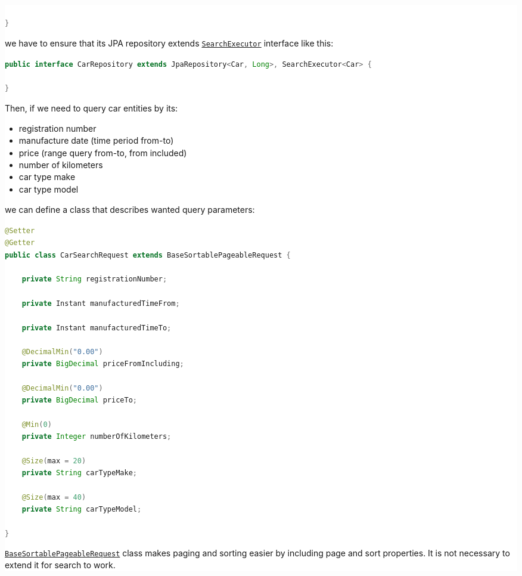 ```java

}
```

we have to ensure that its JPA repository extends [`SearchExecutor`][search-executor-url] interface like this:

```java
public interface CarRepository extends JpaRepository<Car, Long>, SearchExecutor<Car> {

}
```

Then, if we need to query car entities by its:

- registration number
- manufacture date (time period from-to)
- price (range query from-to, from included)
- number of kilometers
- car type make
- car type model

we can define a class that describes wanted query parameters:

```java
@Setter
@Getter
public class CarSearchRequest extends BaseSortablePageableRequest {

    private String registrationNumber;

    private Instant manufacturedTimeFrom;

    private Instant manufacturedTimeTo;

    @DecimalMin("0.00")
    private BigDecimal priceFromIncluding;

    @DecimalMin("0.00")
    private BigDecimal priceTo;

    @Min(0)
    private Integer numberOfKilometers;

    @Size(max = 20)
    private String carTypeMake;

    @Size(max = 40)
    private String carTypeModel;

}
```

[`BaseSortablePageableRequest`][base-sortable-pageable-request-url] class makes paging and sorting easier by including page and sort properties. It is not necessary to extend it for search to work.


[//]: # (Reference links for readability)
[search-configuration-url]: ../nrich-search-api/src/main/java/net/croz/nrich/search/api/model/SearchConfiguration.java
[search-executor-url]: ../nrich-search-repository-api/src/main/java/net/croz/nrich/search/api/repository/SearchExecutor.java
[string-search-executor-url]: ../nrich-search-repository-api/src/main/java/net/croz/nrich/search/api/repository/StringSearchExecutor.java
[natural-id-search-executor-url]: ../nrich-search-repository-api/src/main/java/net/croz/nrich/search/api/repository/NaturalIdSearchExecutor.java
[string-to-type-converter-url]: ../nrich-search-api/src/main/java/net/croz/nrich/search/api/converter/StringToTypeConverter.java
[default-string-to-type-converter-url]: ../nrich-search/src/main/java/net/croz/nrich/search/converter/DefaultStringToTypeConverter.java
[string-to-entity-property-map-converter-url]: ../nrich-search-api/src/main/java/net/croz/nrich/search/api/converter/StringToEntityPropertyMapConverter.java
[repository-factory-support-factory-url]: ../nrich-search-repository-api/src/main/java/net/croz/nrich/search/api/factory/RepositoryFactorySupportFactory.java
[search-repository-factory-support-factory-url]: ../nrich-search/src/main/java/net/croz/nrich/search/factory/SearchRepositoryFactorySupportFactory.java
[base-sortable-pageable-request-url]: ../nrich-search-api/src/main/java/net/croz/nrich/search/api/request/BaseSortablePageableRequest.java
[default-search-operator-url]: ../nrich-search-api/src/main/java/net/croz/nrich/search/api/model/operator/DefaultSearchOperator.java